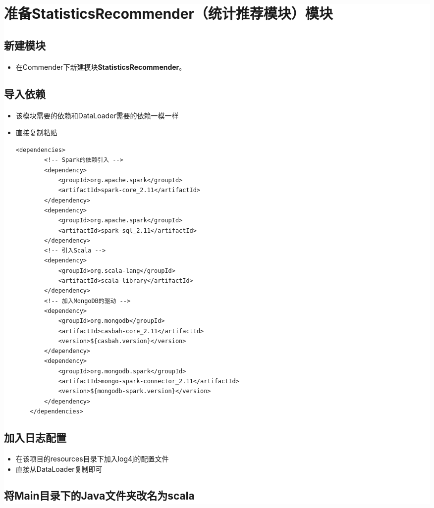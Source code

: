 # 准备StatisticsRecommender（统计推荐模块）模块

## 新建模块

- 在Commender下新建模块**StatisticsRecommender**。

## 导入依赖

- 该模块需要的依赖和DataLoader需要的依赖一模一样

- 直接复制粘贴

  ```pom
  <dependencies>
          <!-- Spark的依赖引入 -->
          <dependency>
              <groupId>org.apache.spark</groupId>
              <artifactId>spark-core_2.11</artifactId>
          </dependency>
          <dependency>
              <groupId>org.apache.spark</groupId>
              <artifactId>spark-sql_2.11</artifactId>
          </dependency>
          <!-- 引入Scala -->
          <dependency>
              <groupId>org.scala-lang</groupId>
              <artifactId>scala-library</artifactId>
          </dependency>
          <!-- 加入MongoDB的驱动 -->
          <dependency>
              <groupId>org.mongodb</groupId>
              <artifactId>casbah-core_2.11</artifactId>
              <version>${casbah.version}</version>
          </dependency>
          <dependency>
              <groupId>org.mongodb.spark</groupId>
              <artifactId>mongo-spark-connector_2.11</artifactId>
              <version>${mongodb-spark.version}</version>
          </dependency>
      </dependencies>
  
  ```

## 加入日志配置

- 在该项目的resources目录下加入log4j的配置文件
- 直接从DataLoader复制即可

## 将Main目录下的Java文件夹改名为scala
